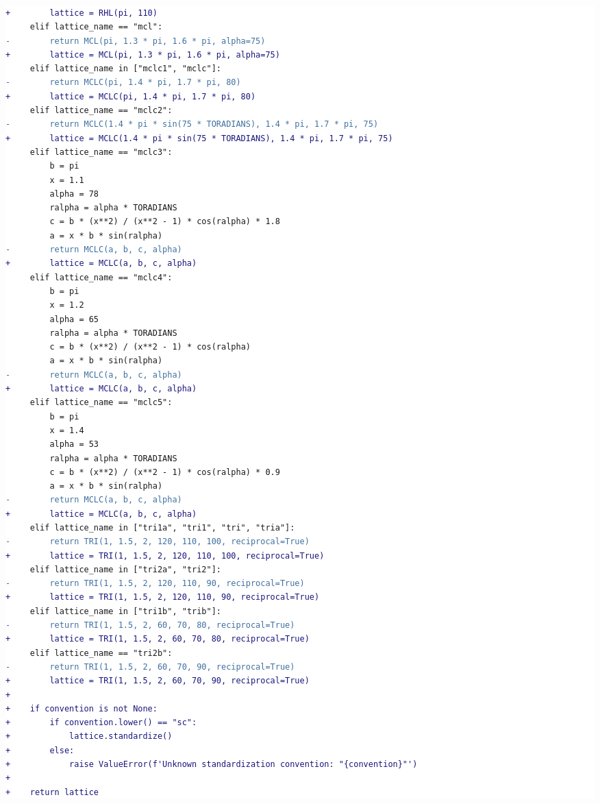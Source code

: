 ```diff
+        lattice = RHL(pi, 110)
     elif lattice_name == "mcl":
-        return MCL(pi, 1.3 * pi, 1.6 * pi, alpha=75)
+        lattice = MCL(pi, 1.3 * pi, 1.6 * pi, alpha=75)
     elif lattice_name in ["mclc1", "mclc"]:
-        return MCLC(pi, 1.4 * pi, 1.7 * pi, 80)
+        lattice = MCLC(pi, 1.4 * pi, 1.7 * pi, 80)
     elif lattice_name == "mclc2":
-        return MCLC(1.4 * pi * sin(75 * TORADIANS), 1.4 * pi, 1.7 * pi, 75)
+        lattice = MCLC(1.4 * pi * sin(75 * TORADIANS), 1.4 * pi, 1.7 * pi, 75)
     elif lattice_name == "mclc3":
         b = pi
         x = 1.1
         alpha = 78
         ralpha = alpha * TORADIANS
         c = b * (x**2) / (x**2 - 1) * cos(ralpha) * 1.8
         a = x * b * sin(ralpha)
-        return MCLC(a, b, c, alpha)
+        lattice = MCLC(a, b, c, alpha)
     elif lattice_name == "mclc4":
         b = pi
         x = 1.2
         alpha = 65
         ralpha = alpha * TORADIANS
         c = b * (x**2) / (x**2 - 1) * cos(ralpha)
         a = x * b * sin(ralpha)
-        return MCLC(a, b, c, alpha)
+        lattice = MCLC(a, b, c, alpha)
     elif lattice_name == "mclc5":
         b = pi
         x = 1.4
         alpha = 53
         ralpha = alpha * TORADIANS
         c = b * (x**2) / (x**2 - 1) * cos(ralpha) * 0.9
         a = x * b * sin(ralpha)
-        return MCLC(a, b, c, alpha)
+        lattice = MCLC(a, b, c, alpha)
     elif lattice_name in ["tri1a", "tri1", "tri", "tria"]:
-        return TRI(1, 1.5, 2, 120, 110, 100, reciprocal=True)
+        lattice = TRI(1, 1.5, 2, 120, 110, 100, reciprocal=True)
     elif lattice_name in ["tri2a", "tri2"]:
-        return TRI(1, 1.5, 2, 120, 110, 90, reciprocal=True)
+        lattice = TRI(1, 1.5, 2, 120, 110, 90, reciprocal=True)
     elif lattice_name in ["tri1b", "trib"]:
-        return TRI(1, 1.5, 2, 60, 70, 80, reciprocal=True)
+        lattice = TRI(1, 1.5, 2, 60, 70, 80, reciprocal=True)
     elif lattice_name == "tri2b":
-        return TRI(1, 1.5, 2, 60, 70, 90, reciprocal=True)
+        lattice = TRI(1, 1.5, 2, 60, 70, 90, reciprocal=True)
+
+    if convention is not None:
+        if convention.lower() == "sc":
+            lattice.standardize()
+        else:
+            raise ValueError(f'Unknown standardization convention: "{convention}"')
+
+    return lattice
```
